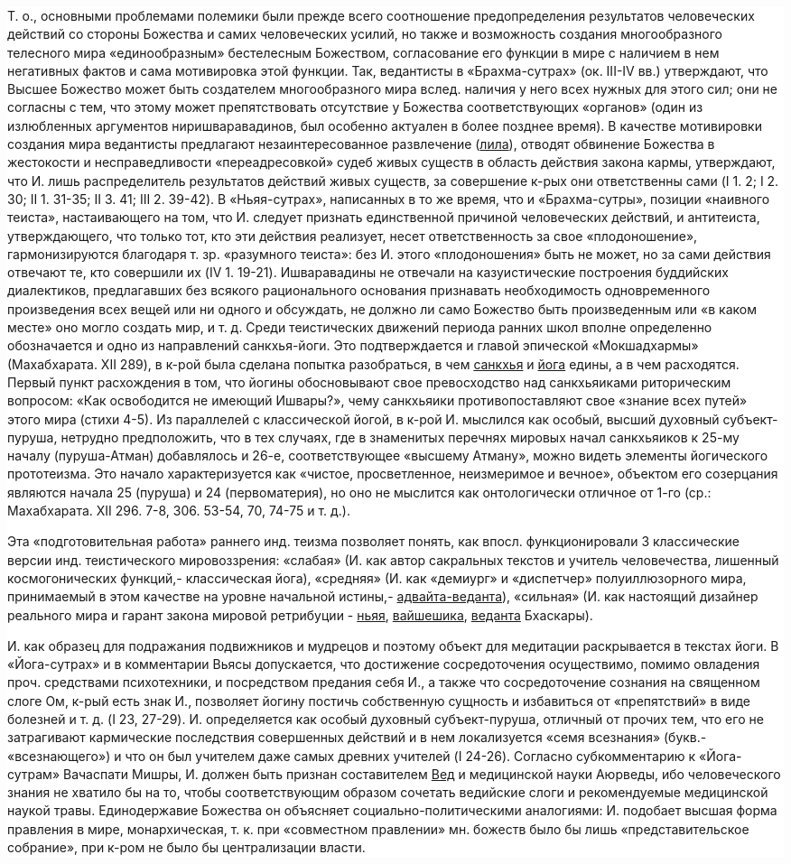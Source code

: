 Т. о., основными проблемами полемики были прежде всего соотношение предопределения результатов человеческих действий со стороны Божества и самих человеческих усилий, но также и возможность создания многообразного телесного мира «единообразным» бестелесным Божеством, согласование его функции в мире с наличием в нем негативных фактов и сама мотивировка этой функции. Так, ведантисты в «Брахма-сутрах» (ок. III-IV вв.) утверждают, что Высшее Божество может быть создателем многообразного мира вслед. наличия у него всех нужных для этого сил; они не согласны с тем, что этому может препятствовать отсутствие у Божества соответствующих «органов» (один из излюбленных аргументов ниришваравадинов, был особенно актуален в более позднее время). В качестве мотивировки создания мира ведантисты предлагают незаинтересованное развлечение ([лила](https://pravenc.ru/text/лила.html)), отводят обвинение Божества в жестокости и несправедливости «переадресовкой» судеб живых существ в область действия закона кармы, утверждают, что И. лишь распределитель результатов действий живых существ, за совершение к-рых они ответственны сами (I 1. 2; I 2. 30; II 1. 31-35; II 3. 41; III 2. 39-42). В «Ньяя-сутрах», написанных в то же время, что и «Брахма-сутры», позиции «наивного теиста», настаивающего на том, что И. следует признать единственной причиной человеческих действий, и антитеиста, утверждающего, что только тот, кто эти действия реализует, несет ответственность за свое «плодоношение», гармонизируются благодаря т. зр. «разумного теиста»: без И. этого «плодоношения» быть не может, но за сами действия отвечают те, кто совершили их (IV 1. 19-21). Ишваравадины не отвечали на казуистические построения буддийских диалектиков, предлагавших без всякого рационального основания признавать необходимость одновременного произведения всех вещей или ни одного и обсуждать, не должно ли само Божество быть произведенным или «в каком месте» оно могло создать мир, и т. д. Среди теистических движений периода ранних школ вполне определенно обозначается и одно из направлений санкхья-йоги. Это подтверждается и главой эпической «Мокшадхармы» (Махабхарата. ХII 289), в к-рой была сделана попытка разобраться, в чем [санкхья](https://pravenc.ru/text/санкхья.html) и [йога](https://pravenc.ru/text/йога.html) едины, а в чем расходятся. Первый пункт расхождения в том, что йогины обосновывают свое превосходство над санкхьяиками риторическим вопросом: «Как освободится не имеющий Ишвары?», чему санкхьяики противопоставляют свое «знание всех путей» этого мира (стихи 4-5). Из параллелей с классической йогой, в к-рой И. мыслился как особый, высший духовный субъект-пуруша, нетрудно предположить, что в тех случаях, где в знаменитых перечнях мировых начал санкхьяиков к 25-му началу (пуруша-Атман) добавлялось и 26-е, соответствующее «высшему Атману», можно видеть элементы йогического прототеизма. Это начало характеризуется как «чистое, просветленное, неизмеримое и вечное», объектом его созерцания являются начала 25 (пуруша) и 24 (первоматерия), но оно не мыслится как онтологически отличное от 1-го (ср.: Махабхарата. ХII 296. 7-8, 306. 53-54, 70, 74-75 и т. д.).

Эта «подготовительная работа» раннего инд. теизма позволяет понять, как впосл. функционировали 3 классические версии инд. теистического мировоззрения: «слабая» (И. как автор сакральных текстов и учитель человечества, лишенный космогонических функций,- классическая йога), «средняя» (И. как «демиург» и «диспетчер» полуиллюзорного мира, принимаемый в этом качестве на уровне начальной истины,- [адвайта-веданта](https://pravenc.ru/text/адвайта-веданта.html)), «сильная» (И. как настоящий дизайнер реального мира и гарант закона мировой ретрибуции - [ньяя](https://pravenc.ru/text/ньяя.html), [вайшешика](https://pravenc.ru/text/вайшешика.html), [веданта](https://pravenc.ru/text/веданта.html) Бхаскары).

И. как образец для подражания подвижников и мудрецов и поэтому объект для медитации раскрывается в текстах йоги. В «Йога-сутрах» и в комментарии Вьясы допускается, что достижение сосредоточения осуществимо, помимо овладения проч. средствами психотехники, и посредством предания себя И., а также что сосредоточение сознания на священном слоге Ом, к-рый есть знак И., позволяет йогину постичь собственную сущность и избавиться от «препятствий» в виде болезней и т. д. (I 23, 27-29). И. определяется как особый духовный субъект-пуруша, отличный от прочих тем, что его не затрагивают кармические последствия совершенных действий и в нем локализуется «семя всезнания» (букв.- «всезнающего») и что он был учителем даже самых древних учителей (I 24-26). Cогласно субкомментарию к «Йога-сутрам» Вачаспати Мишры, И. должен быть признан составителем [Вед](https://pravenc.ru/text/Веды.html) и медицинской науки Аюрведы, ибо человеческого знания не хватило бы на то, чтобы соответствующим образом сочетать ведийские слоги и рекомендуемые медицинской наукой травы. Единодержавие Божества он объясняет социально-политическими аналогиями: И. подобает высшая форма правления в мире, монархическая, т. к. при «совместном правлении» мн. божеств было бы лишь «представительское собрание», при к-ром не было бы централизации власти.

